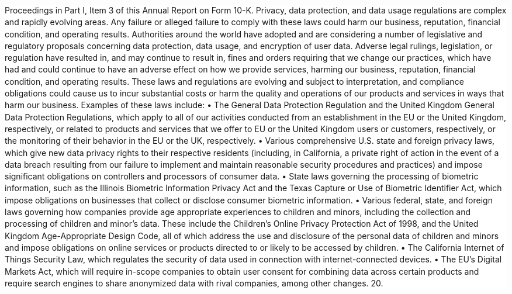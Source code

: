 Proceedings in Part I, Item 3 of this Annual Report on Form 10-K.
Privacy, data protection, and data usage regulations are complex and rapidly evolving areas. Any failure
or alleged failure to comply with these laws could harm our business, reputation, financial condition, and
operating results.
Authorities around the world have adopted and are considering a number of legislative and regulatory proposals
concerning data protection, data usage, and encryption of user data. Adverse legal rulings, legislation, or regulation
have resulted in, and may continue to result in, fines and orders requiring that we change our practices, which have
had and could continue to have an adverse effect on how we provide services, harming our business, reputation,
financial condition, and operating results. These laws and regulations are evolving and subject to interpretation, and
compliance obligations could cause us to incur substantial costs or harm the quality and operations of our products
and services in ways that harm our business. Examples of these laws include:
• The General Data Protection Regulation and the United Kingdom General Data Protection Regulations, which
apply to all of our activities conducted from an establishment in the EU or the United Kingdom, respectively, or
related to products and services that we offer to EU or the United Kingdom users or customers, respectively, or
the monitoring of their behavior in the EU or the UK, respectively.
• Various comprehensive U.S. state and foreign privacy laws, which give new data privacy rights to their
respective residents (including, in California, a private right of action in the event of a data breach resulting
from our failure to implement and maintain reasonable security procedures and practices) and impose
significant obligations on controllers and processors of consumer data.
• State laws governing the processing of biometric information, such as the Illinois Biometric Information Privacy
Act and the Texas Capture or Use of Biometric Identifier Act, which impose obligations on businesses that
collect or disclose consumer biometric information.
• Various federal, state, and foreign laws governing how companies provide age appropriate experiences to
children and minors, including the collection and processing of children and minor’s data. These include the
Children’s Online Privacy Protection Act of 1998, and the United Kingdom Age-Appropriate Design Code, all of
which address the use and disclosure of the personal data of children and minors and impose obligations on
online services or products directed to or likely to be accessed by children.
• The California Internet of Things Security Law, which regulates the security of data used in connection with
internet-connected devices.
• The EU’s Digital Markets Act, which will require in-scope companies to obtain user consent for combining data
across certain products and require search engines to share anonymized data with rival companies, among
other changes.
20.
